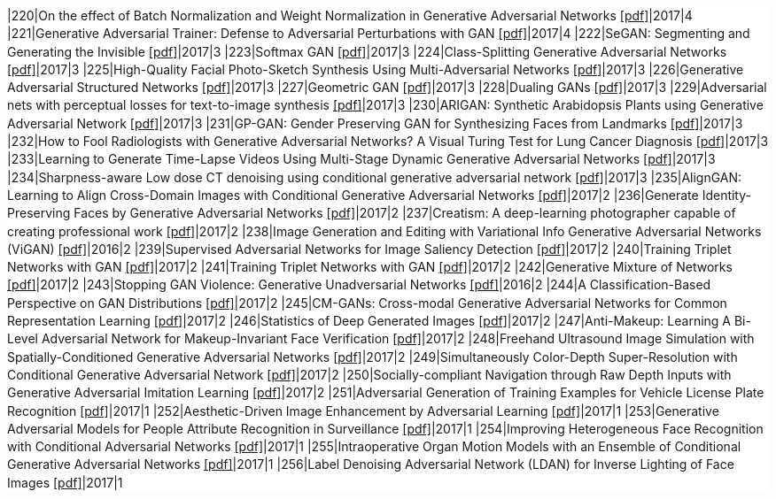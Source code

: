|220|On the effect of Batch Normalization and Weight Normalization in Generative Adversarial Networks [[pdf]](https://arxiv.org/pdf/1704.03971)|2017|4
|221|Generative Adversarial Trainer: Defense to Adversarial Perturbations with GAN  [[pdf]](https://arxiv.org/pdf/1705.03387)|2017|4
|222|SeGAN: Segmenting and Generating the Invisible   [[pdf]](https://arxiv.org/pdf/1703.10239.pdf)|2017|3
|223|Softmax GAN [[pdf]](https://arxiv.org/pdf/1704.06191)|2017|3
|224|Class-Splitting Generative Adversarial Networks  [[pdf]](https://arxiv.org/pdf/1709.07359.pdf)|2017|3
|225|High-Quality Facial Photo-Sketch Synthesis Using Multi-Adversarial Networks [[pdf]](https://arxiv.org/pdf/1710.10182.pdf)|2017|3
|226|Generative Adversarial Structured Networks  [[pdf]](https://sites.google.com/site/nips2016adversarial/WAT16_paper_14.pdf)|2017|3
|227|Geometric GAN  [[pdf]](https://arxiv.org/pdf/1705.02894.pdf)|2017|3
|228|Dualing GANs [[pdf]](https://arxiv.org/pdf/1706.06216.pdf)|2017|3
|229|Adversarial nets with perceptual losses for text-to-image synthesis [[pdf]](https://arxiv.org/pdf/1708.09321.pdf)|2017|3
|230|ARIGAN: Synthetic Arabidopsis Plants using Generative Adversarial Network [[pdf]](https://arxiv.org/pdf/1709.00938.pdf)|2017|3
|231|GP-GAN: Gender Preserving GAN for Synthesizing Faces from Landmarks [[pdf]](https://arxiv.org/pdf/1710.00962.pdf)|2017|3
|232|How to Fool Radiologists with Generative Adversarial Networks? A Visual Turing Test for Lung Cancer Diagnosis [[pdf]](https://arxiv.org/pdf/1710.09762.pdf)|2017|3
|233|Learning to Generate Time-Lapse Videos Using Multi-Stage Dynamic Generative Adversarial Networks [[pdf]](https://arxiv.org/pdf/1709.07592.pdf)|2017|3
|234|Sharpness-aware Low dose CT denoising using conditional generative adversarial network [[pdf]](https://arxiv.org/pdf/1708.06453.pdf)|2017|3
|235|AlignGAN: Learning to Align Cross-Domain Images with Conditional Generative Adversarial Networks [[pdf]](https://arxiv.org/pdf/1707.01400.pdf)|2017|2
|236|Generate Identity-Preserving Faces by Generative Adversarial Networks  [[pdf]](https://arxiv.org/abs/1706.03227)|2017|2
|237|Creatism: A deep-learning photographer capable of creating professional work [[pdf]](https://arxiv.org/pdf/1707.03491.pdf%20)|2017|2
|238|Image Generation and Editing with Variational Info Generative Adversarial Networks (ViGAN)  [[pdf]](https://arxiv.org/pdf/1701.04568.pdf)|2016|2
|239|Supervised Adversarial Networks for Image Saliency Detection [[pdf]](https://arxiv.org/pdf/1704.07242)|2017|2
|240|Training Triplet Networks with GAN  [[pdf]](https://arxiv.org/pdf/1704.02227)|2017|2
|241|Training Triplet Networks with GAN  [[pdf]](https://arxiv.org/pdf/1704.02227)|2017|2
|242|Generative Mixture of Networks  [[pdf]](https://arxiv.org/pdf/1702.03307.pdf)|2017|2
|243|Stopping GAN Violence: Generative Unadversarial Networks  [[pdf]](https://arxiv.org/pdf/1703.02528.pdf)|2016|2
|244|A Classification-Based Perspective on GAN Distributions [[pdf]](https://arxiv.org/pdf/1711.00970.pdf)|2017|2
|245|CM-GANs: Cross-modal Generative Adversarial Networks for Common Representation Learning [[pdf]](https://arxiv.org/pdf/1710.05106.pdf)|2017|2
|246|Statistics of Deep Generated Images [[pdf]](https://arxiv.org/pdf/1708.02688.pdf)|2017|2
|247|Anti-Makeup: Learning A Bi-Level Adversarial Network for Makeup-Invariant Face Verification [[pdf]](https://arxiv.org/pdf/1709.03654.pdf)|2017|2
|248|Freehand Ultrasound Image Simulation with Spatially-Conditioned Generative Adversarial Networks [[pdf]](https://arxiv.org/ftp/arxiv/papers/1707/1707.05392.pdf)|2017|2
|249|Simultaneously Color-Depth Super-Resolution with Conditional Generative Adversarial Network [[pdf]](https://arxiv.org/pdf/1708.09105.pdf)|2017|2
|250|Socially-compliant Navigation through Raw Depth Inputs with Generative Adversarial Imitation Learning [[pdf]](https://arxiv.org/pdf/1710.02543.pdf)|2017|2
|251|Adversarial Generation of Training Examples for Vehicle License Plate Recognition [[pdf]](https://arxiv.org/pdf/1707.03124.pdf)|2017|1
|252|Aesthetic-Driven Image Enhancement by Adversarial Learning [[pdf]](https://arxiv.org/pdf/1707.05251.pdf)|2017|1
|253|Generative Adversarial Models for People Attribute Recognition in Surveillance [[pdf]](https://arxiv.org/pdf/1707.02240.pdf)|2017|1
|254|Improving Heterogeneous Face Recognition with Conditional Adversarial Networks  [[pdf]](https://arxiv.org/pdf/1709.02848.pdf)|2017|1
|255|Intraoperative Organ Motion Models with an Ensemble of Conditional Generative Adversarial Networks  [[pdf]](https://arxiv.org/ftp/arxiv/papers/1709/1709.02255.pdf)|2017|1
|256|Label Denoising Adversarial Network (LDAN) for Inverse Lighting of Face Images [[pdf]](https://arxiv.org/pdf/1709.01993.pdf)|2017|1